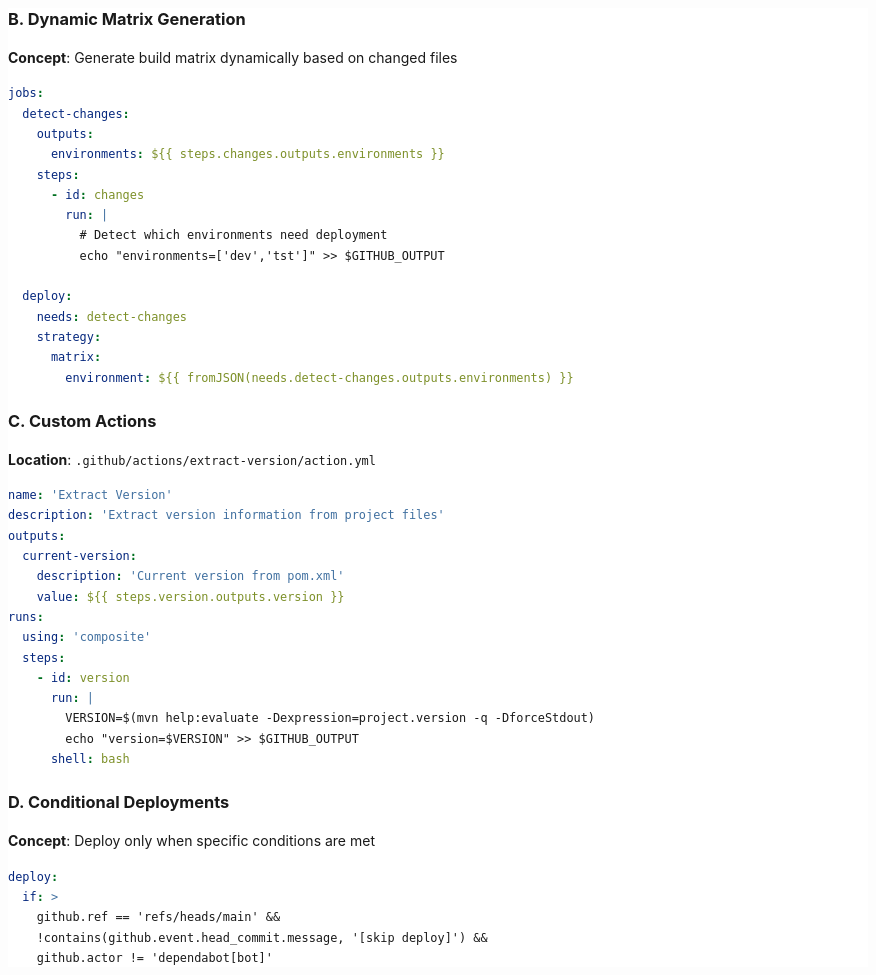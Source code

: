 ```yaml
```

### B. Dynamic Matrix Generation
**Concept**: Generate build matrix dynamically based on changed files

```yaml
jobs:
  detect-changes:
    outputs:
      environments: ${{ steps.changes.outputs.environments }}
    steps:
      - id: changes
        run: |
          # Detect which environments need deployment
          echo "environments=['dev','tst']" >> $GITHUB_OUTPUT

  deploy:
    needs: detect-changes
    strategy:
      matrix:
        environment: ${{ fromJSON(needs.detect-changes.outputs.environments) }}
```

### C. Custom Actions
**Location**: `.github/actions/extract-version/action.yml`

```yaml
name: 'Extract Version'
description: 'Extract version information from project files'
outputs:
  current-version:
    description: 'Current version from pom.xml'
    value: ${{ steps.version.outputs.version }}
runs:
  using: 'composite'
  steps:
    - id: version
      run: |
        VERSION=$(mvn help:evaluate -Dexpression=project.version -q -DforceStdout)
        echo "version=$VERSION" >> $GITHUB_OUTPUT
      shell: bash
```

### D. Conditional Deployments
**Concept**: Deploy only when specific conditions are met

```yaml
deploy:
  if: >
    github.ref == 'refs/heads/main' &&
    !contains(github.event.head_commit.message, '[skip deploy]') &&
    github.actor != 'dependabot[bot]'
```
